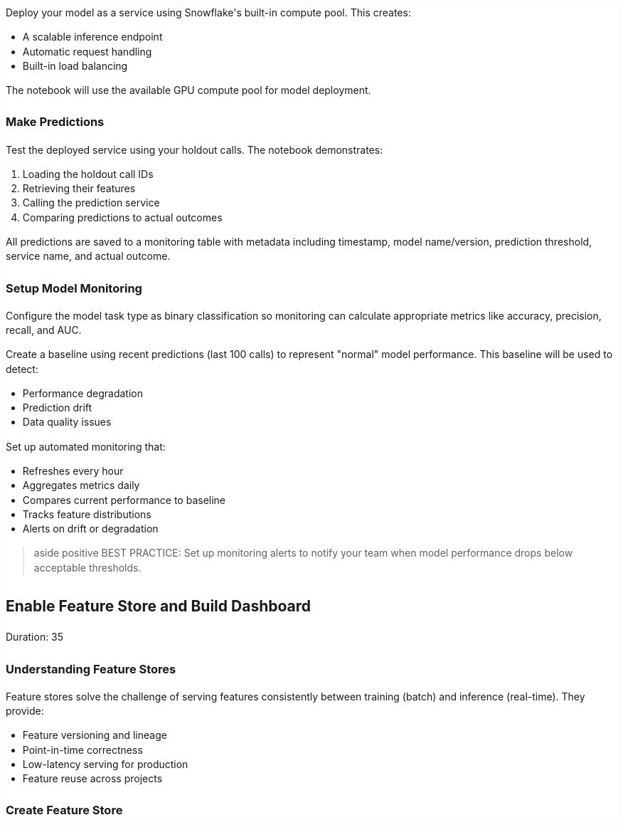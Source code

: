 Deploy your model as a service using Snowflake's built-in compute pool. This creates:
- A scalable inference endpoint
- Automatic request handling
- Built-in load balancing

The notebook will use the available GPU compute pool for model deployment.

### Make Predictions

Test the deployed service using your holdout calls. The notebook demonstrates:
1. Loading the holdout call IDs
2. Retrieving their features
3. Calling the prediction service
4. Comparing predictions to actual outcomes

All predictions are saved to a monitoring table with metadata including timestamp, model name/version, prediction threshold, service name, and actual outcome.

### Setup Model Monitoring

Configure the model task type as binary classification so monitoring can calculate appropriate metrics like accuracy, precision, recall, and AUC.

Create a baseline using recent predictions (last 100 calls) to represent "normal" model performance. This baseline will be used to detect:
- Performance degradation
- Prediction drift
- Data quality issues

Set up automated monitoring that:
- Refreshes every hour
- Aggregates metrics daily
- Compares current performance to baseline
- Tracks feature distributions
- Alerts on drift or degradation

> aside positive
> BEST PRACTICE: Set up monitoring alerts to notify your team when model performance drops below acceptable thresholds.

## Enable Feature Store and Build Dashboard
Duration: 35

### Understanding Feature Stores

Feature stores solve the challenge of serving features consistently between training (batch) and inference (real-time). They provide:
- Feature versioning and lineage
- Point-in-time correctness
- Low-latency serving for production
- Feature reuse across projects

### Create Feature Store
